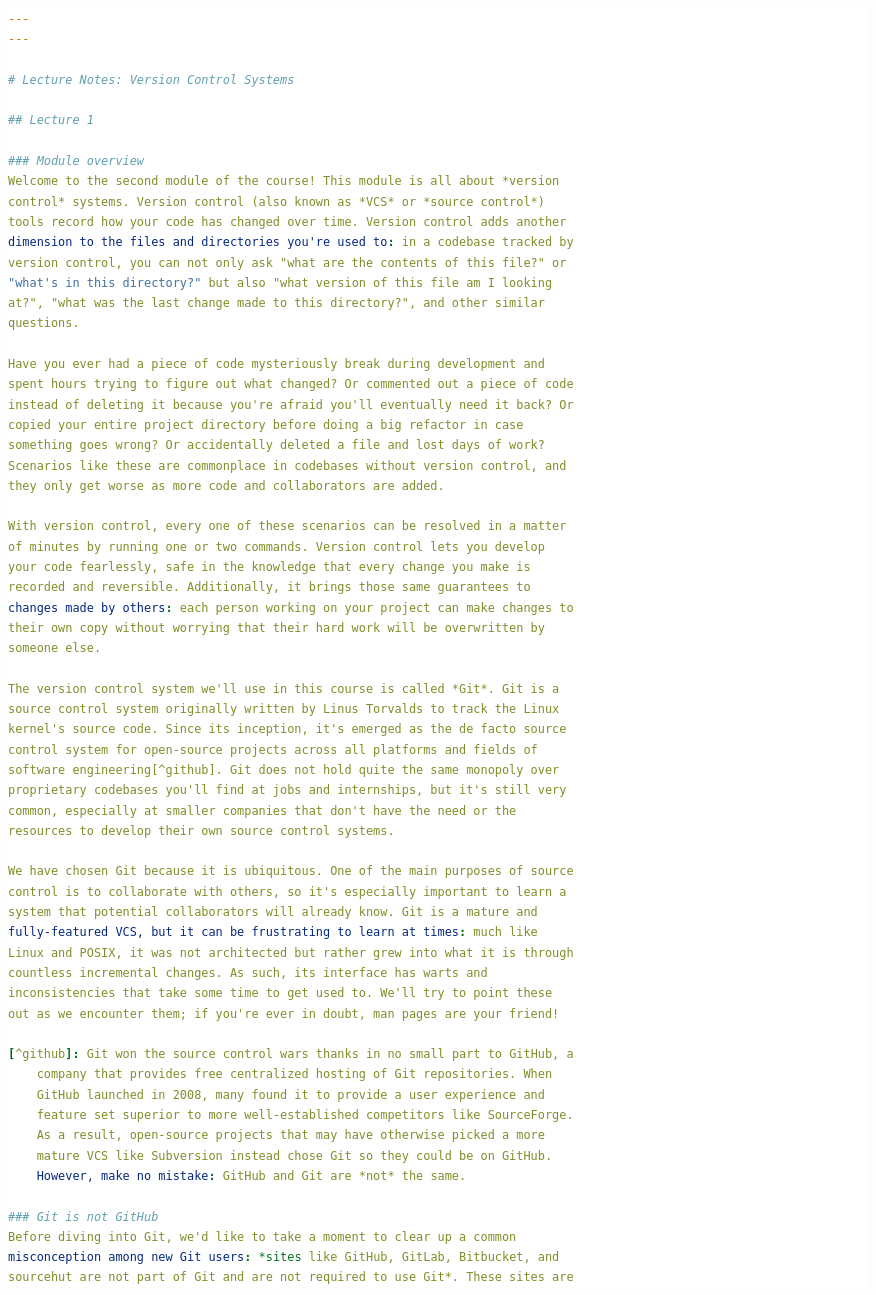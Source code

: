 ```yaml
---
---

# Lecture Notes: Version Control Systems

## Lecture 1

### Module overview
Welcome to the second module of the course! This module is all about *version
control* systems. Version control (also known as *VCS* or *source control*)
tools record how your code has changed over time. Version control adds another
dimension to the files and directories you're used to: in a codebase tracked by
version control, you can not only ask "what are the contents of this file?" or
"what's in this directory?" but also "what version of this file am I looking
at?", "what was the last change made to this directory?", and other similar
questions.

Have you ever had a piece of code mysteriously break during development and
spent hours trying to figure out what changed? Or commented out a piece of code
instead of deleting it because you're afraid you'll eventually need it back? Or
copied your entire project directory before doing a big refactor in case
something goes wrong? Or accidentally deleted a file and lost days of work?
Scenarios like these are commonplace in codebases without version control, and
they only get worse as more code and collaborators are added.

With version control, every one of these scenarios can be resolved in a matter
of minutes by running one or two commands. Version control lets you develop
your code fearlessly, safe in the knowledge that every change you make is
recorded and reversible. Additionally, it brings those same guarantees to
changes made by others: each person working on your project can make changes to
their own copy without worrying that their hard work will be overwritten by
someone else.

The version control system we'll use in this course is called *Git*. Git is a
source control system originally written by Linus Torvalds to track the Linux
kernel's source code. Since its inception, it's emerged as the de facto source
control system for open-source projects across all platforms and fields of
software engineering[^github]. Git does not hold quite the same monopoly over
proprietary codebases you'll find at jobs and internships, but it's still very
common, especially at smaller companies that don't have the need or the
resources to develop their own source control systems.

We have chosen Git because it is ubiquitous. One of the main purposes of source
control is to collaborate with others, so it's especially important to learn a
system that potential collaborators will already know. Git is a mature and
fully-featured VCS, but it can be frustrating to learn at times: much like
Linux and POSIX, it was not architected but rather grew into what it is through
countless incremental changes. As such, its interface has warts and
inconsistencies that take some time to get used to. We'll try to point these
out as we encounter them; if you're ever in doubt, man pages are your friend!

[^github]: Git won the source control wars thanks in no small part to GitHub, a
    company that provides free centralized hosting of Git repositories. When
    GitHub launched in 2008, many found it to provide a user experience and
    feature set superior to more well-established competitors like SourceForge.
    As a result, open-source projects that may have otherwise picked a more
    mature VCS like Subversion instead chose Git so they could be on GitHub.
    However, make no mistake: GitHub and Git are *not* the same.

### Git is not GitHub
Before diving into Git, we'd like to take a moment to clear up a common
misconception among new Git users: *sites like GitHub, GitLab, Bitbucket, and
sourcehut are not part of Git and are not required to use Git*. These sites are
```

[^dvcs]: The lack of a centralized server is a hallmark of *distributed*
[^check-out]: Some older version control systems required you to manually
[^empty-commit]: You can override this behavior with the `--allow-empty` flag,
[^storage-limit]: You may wonder why the first two digits of the object's hash,
[^content-addressing]: The strategy of naming objects based on their contents
[^file-command]: Tip: the `file` command tries to guess what kind of data a
[^git-stores-trees]: To verify this, look at the output of `git cat-file`:
[^bisect]: Another subcommand, `git bisect`, takes this to the extreme: it
[kernel-commits]: https://www.kernel.org/doc/html/latest/process/submitting-patches.html#describe-your-changes
[^add-p-editing]: You can also choose to edit a hunk before staging it, which
[^ambiguous-hashes]: If a prefix matches multiple hashes, you'll see an error
[^nesting]: A revision ending in `^` is still a revision, so you can suffix it
[^multiple-children]: A commit's parent is unique and unambiguous, as its hash
[^git-log-args]: Unlike `git show`, `git log` can  take multiple revision
[^stash-reflog]: Stash entries are numbered using the somewhat unwieldy `@{}`
[^bundle]: A [bundle](https://git-scm.com/docs/git-bundle) is a snapshot of an
[^xkcd908]: See [XKCD 908](https://xkcd.com/908/).
[^protocols]: Now, SSH is just one way to share Git objects over the network.
[^needs-all-info]: If you have fetched all the new commits from the remote, Git
[^clone-repo-name]: It comes with a heuristic to determine what that is, but